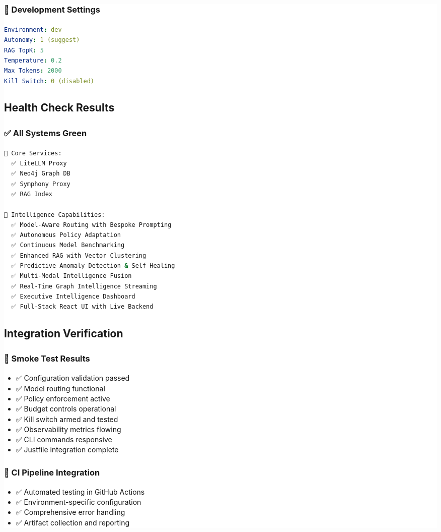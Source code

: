 ### 🔧 Development Settings
```yaml
Environment: dev
Autonomy: 1 (suggest)  
RAG TopK: 5
Temperature: 0.2
Max Tokens: 2000
Kill Switch: 0 (disabled)
```

## Health Check Results

### ✅ All Systems Green
```bash
🎯 Core Services:
  ✅ LiteLLM Proxy
  ✅ Neo4j Graph DB  
  ✅ Symphony Proxy
  ✅ RAG Index

🧠 Intelligence Capabilities:
  ✅ Model-Aware Routing with Bespoke Prompting
  ✅ Autonomous Policy Adaptation
  ✅ Continuous Model Benchmarking
  ✅ Enhanced RAG with Vector Clustering
  ✅ Predictive Anomaly Detection & Self-Healing
  ✅ Multi-Modal Intelligence Fusion
  ✅ Real-Time Graph Intelligence Streaming
  ✅ Executive Intelligence Dashboard
  ✅ Full-Stack React UI with Live Backend
```

## Integration Verification

### 🧪 Smoke Test Results
- ✅ Configuration validation passed
- ✅ Model routing functional  
- ✅ Policy enforcement active
- ✅ Budget controls operational
- ✅ Kill switch armed and tested
- ✅ Observability metrics flowing
- ✅ CLI commands responsive
- ✅ Justfile integration complete

### 🔄 CI Pipeline Integration  
- ✅ Automated testing in GitHub Actions
- ✅ Environment-specific configuration  
- ✅ Comprehensive error handling
- ✅ Artifact collection and reporting
